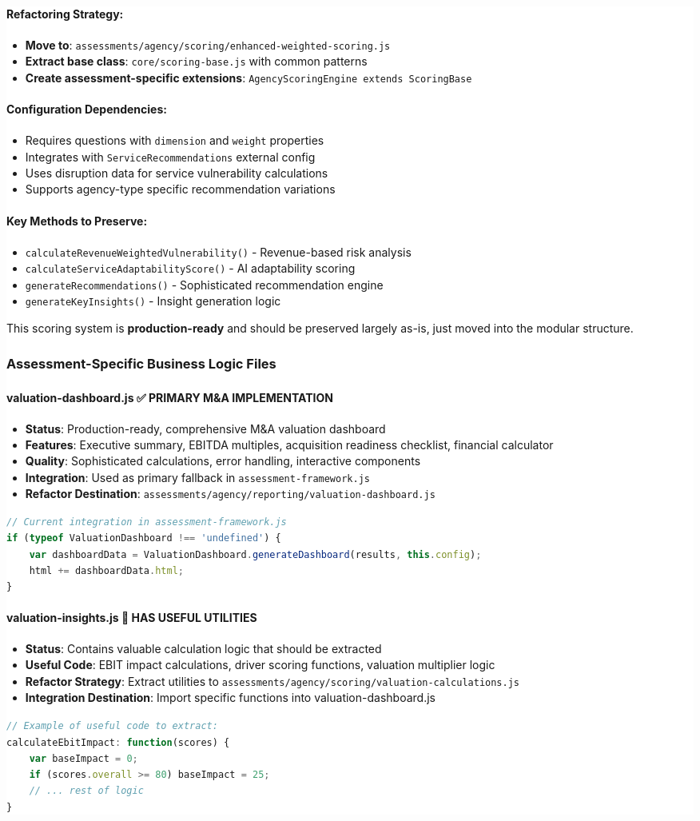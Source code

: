 #### **Refactoring Strategy:**
- **Move to**: `assessments/agency/scoring/enhanced-weighted-scoring.js`  
- **Extract base class**: `core/scoring-base.js` with common patterns
- **Create assessment-specific extensions**: `AgencyScoringEngine extends ScoringBase`

#### **Configuration Dependencies:**
- Requires questions with `dimension` and `weight` properties
- Integrates with `ServiceRecommendations` external config
- Uses disruption data for service vulnerability calculations
- Supports agency-type specific recommendation variations

#### **Key Methods to Preserve:**
- `calculateRevenueWeightedVulnerability()` - Revenue-based risk analysis
- `calculateServiceAdaptabilityScore()` - AI adaptability scoring  
- `generateRecommendations()` - Sophisticated recommendation engine
- `generateKeyInsights()` - Insight generation logic

This scoring system is **production-ready** and should be preserved largely as-is, just moved into the modular structure.

### Assessment-Specific Business Logic Files

#### **valuation-dashboard.js** ✅ **PRIMARY M&A IMPLEMENTATION**
- **Status**: Production-ready, comprehensive M&A valuation dashboard
- **Features**: Executive summary, EBITDA multiples, acquisition readiness checklist, financial calculator
- **Quality**: Sophisticated calculations, error handling, interactive components
- **Integration**: Used as primary fallback in `assessment-framework.js`
- **Refactor Destination**: `assessments/agency/reporting/valuation-dashboard.js`

```javascript
// Current integration in assessment-framework.js
if (typeof ValuationDashboard !== 'undefined') {
    var dashboardData = ValuationDashboard.generateDashboard(results, this.config);
    html += dashboardData.html;
}
```

#### **valuation-insights.js** 🔄 **HAS USEFUL UTILITIES**
- **Status**: Contains valuable calculation logic that should be extracted
- **Useful Code**: EBIT impact calculations, driver scoring functions, valuation multiplier logic
- **Refactor Strategy**: Extract utilities to `assessments/agency/scoring/valuation-calculations.js`
- **Integration Destination**: Import specific functions into valuation-dashboard.js

```javascript
// Example of useful code to extract:
calculateEbitImpact: function(scores) {
    var baseImpact = 0;
    if (scores.overall >= 80) baseImpact = 25;
    // ... rest of logic
}
```
